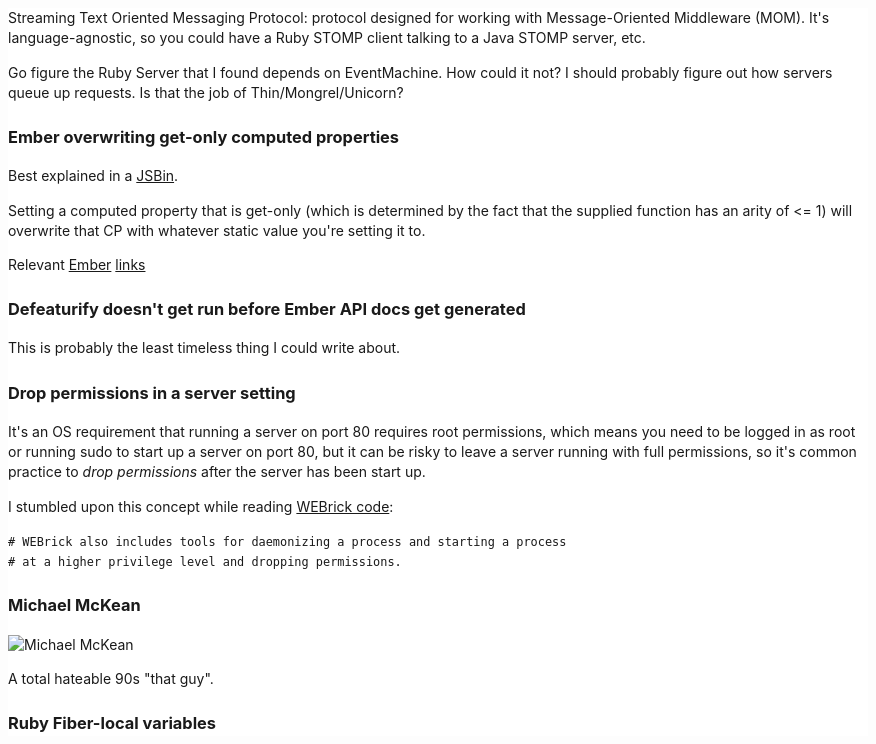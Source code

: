 Streaming Text Oriented Messaging Protocol: protocol designed for
working with Message-Oriented Middleware (MOM). It's language-agnostic,
so you could have a Ruby STOMP client talking to a Java STOMP server,
etc. 

Go figure the Ruby Server that I found depends on EventMachine. How
could it not? I should probably figure out how servers queue up
requests. Is that the job of Thin/Mongrel/Unicorn?

### Ember overwriting get-only computed properties

Best explained in a [JSBin](http://emberjs.jsbin.com/ucanam/5139/edit).

Setting a computed property that is get-only (which is determined
by the fact that the supplied function has an arity of <= 1) will
overwrite that CP with whatever static value you're setting it to.

Relevant
[Ember](https://github.com/emberjs/ember.js/blob/master/packages/ember-metal/lib/computed.js#L490-L492)
[links](https://github.com/emberjs/ember.js/blob/master/packages/ember-metal/lib/computed.js#L1224-L1228)

### Defeaturify doesn't get run before Ember API docs get generated 

This is probably the least timeless thing I could write about.

### Drop permissions in a server setting

It's an OS requirement that running a server on port 80 requires root
permissions, which means you need to be logged in as root or running
sudo to start up a server on port 80, but it can be risky to leave a
server running with full permissions, so it's common practice to _drop
permissions_ after the server has been start up. 

I stumbled upon this concept while reading
[WEBrick code](https://github.com/ruby/ruby/blob/trunk/lib/webrick.rb#L14-L15):

    # WEBrick also includes tools for daemonizing a process and starting a process
    # at a higher privilege level and dropping permissions.

### Michael McKean

![Michael McKean](http://f.cl.ly/items/0x23191Z3K1J0M0Z1e3D/coneheads03.jpg)

A total hateable 90s "that guy".

### Ruby Fiber-local variables
